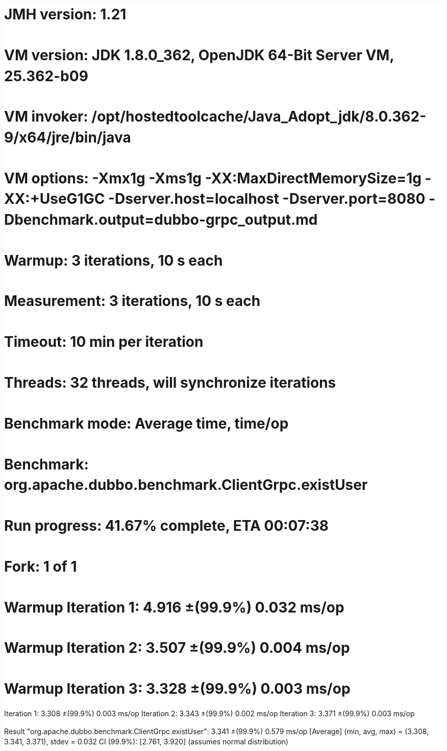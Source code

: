 
# JMH version: 1.21
# VM version: JDK 1.8.0_362, OpenJDK 64-Bit Server VM, 25.362-b09
# VM invoker: /opt/hostedtoolcache/Java_Adopt_jdk/8.0.362-9/x64/jre/bin/java
# VM options: -Xmx1g -Xms1g -XX:MaxDirectMemorySize=1g -XX:+UseG1GC -Dserver.host=localhost -Dserver.port=8080 -Dbenchmark.output=dubbo-grpc_output.md
# Warmup: 3 iterations, 10 s each
# Measurement: 3 iterations, 10 s each
# Timeout: 10 min per iteration
# Threads: 32 threads, will synchronize iterations
# Benchmark mode: Average time, time/op
# Benchmark: org.apache.dubbo.benchmark.ClientGrpc.existUser

# Run progress: 41.67% complete, ETA 00:07:38
# Fork: 1 of 1
# Warmup Iteration   1: 4.916 ±(99.9%) 0.032 ms/op
# Warmup Iteration   2: 3.507 ±(99.9%) 0.004 ms/op
# Warmup Iteration   3: 3.328 ±(99.9%) 0.003 ms/op
Iteration   1: 3.308 ±(99.9%) 0.003 ms/op
Iteration   2: 3.343 ±(99.9%) 0.002 ms/op
Iteration   3: 3.371 ±(99.9%) 0.003 ms/op


Result "org.apache.dubbo.benchmark.ClientGrpc.existUser":
  3.341 ±(99.9%) 0.579 ms/op [Average]
  (min, avg, max) = (3.308, 3.341, 3.371), stdev = 0.032
  CI (99.9%): [2.761, 3.920] (assumes normal distribution)
